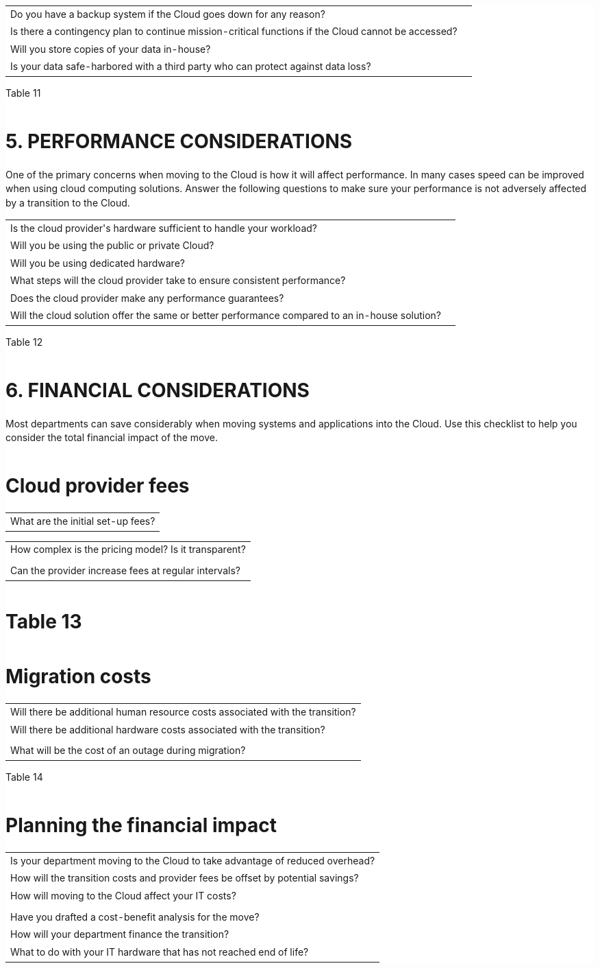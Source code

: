 <html><body><table><tr><td>Do you have a backup system if the Cloud goes down for any reason?</td><td></td></tr><tr><td>Is there a contingency plan to continue mission-critical functions if the Cloud cannot be accessed?</td><td></td></tr><tr><td>Will you store copies of your data in-house?</td><td></td></tr><tr><td>Is your data safe-harbored with a third party who can protect against data loss?</td><td></td></tr></table></body></html>

Table 11  

# 5. PERFORMANCE CONSIDERATIONS  

One of the primary concerns when moving to the Cloud is how it will affect performance. In many cases speed can be improved when using cloud computing solutions. Answer the following questions to make sure your performance is not adversely affected by a transition to the Cloud.  

<html><body><table><tr><td>Is the cloud provider's hardware sufficient to handle your workload?</td><td></td></tr><tr><td>Will you be using the public or private Cloud?</td><td></td></tr><tr><td>Will you be using dedicated hardware?</td><td></td></tr><tr><td>What steps will the cloud provider take to ensure consistent performance?</td><td></td></tr><tr><td>Does the cloud provider make any performance guarantees?</td><td></td></tr><tr><td>Will the cloud solution offer the same or better performance compared to an in-house solution?</td><td></td></tr></table></body></html>

Table 12  

# 6. FINANCIAL CONSIDERATIONS  

Most departments can save considerably when moving systems and applications into the Cloud. Use this checklist to help you consider the total financial impact of the move.  

# Cloud provider fees  

<html><body><table><tr><td>What are the initial set-up fees?</td></tr></table></body></html>  

<html><body><table><tr><td>How complex is the pricing model? Is it transparent?</td></tr><tr><td></td></tr><tr><td>Can the provider increase fees at regular intervals?</td></tr></table></body></html>  

# Table 13  

# Migration costs  

<html><body><table><tr><td>Will there be additional human resource costs associated with the transition?</td></tr><tr><td>Will there be additional hardware costs associated with the transition?</td></tr><tr><td></td></tr><tr><td>What will be the cost of an outage during migration?</td></tr></table></body></html>  

Table 14  

# Planning the financial impact  

<html><body><table><tr><td>Is your department moving to the Cloud to take advantage of reduced overhead?</td></tr><tr><td>How will the transition costs and provider fees be offset by potential savings?</td></tr><tr><td>How will moving to the Cloud affect your IT costs?</td></tr><tr><td></td></tr><tr><td> Have you drafted a cost-benefit analysis for the move?</td></tr><tr><td>How will your department finance the transition?</td></tr><tr><td>What to do with your IT hardware that has not reached end of life?</td></tr></table></body></html>
